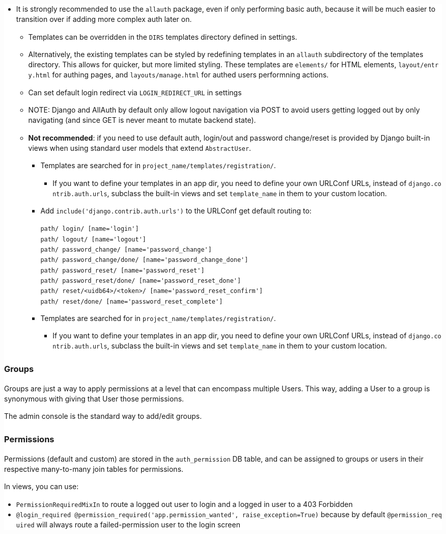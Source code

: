 - It is strongly recommended to use the `allauth` package, even if only performing basic auth,
  because it will be much easier to transition over if adding more complex auth later on.

  - Templates can be overridden in the `DIRS` templates directory defined in settings.
  - Alternatively, the existing templates can be styled by redefining templates in an `allauth` subdirectory of the templates directory. This allows for quicker, but more limited styling. These templates are `elements/` for HTML elements, `layout/entry.html` for authing pages, and `layouts/manage.html` for authed users performning actions.
  - Can set default login redirect via `LOGIN_REDIRECT_URL` in settings
  - NOTE: Django and AllAuth by default only allow logout navigation via POST to avoid users getting logged out by only navigating (and since GET is never meant to mutate backend state).

  - **Not recommended**: if you need to use default auth, login/out and password change/reset is provided by Django built-in views when using standard user models that extend `AbstractUser`.

    - Templates are searched for in `project_name/templates/registration/`.

      - If you want to define your templates in an app dir, you need to define your own URLConf URLs, instead of `django.contrib.auth.urls`, subclass the built-in views and set `template_name` in them to your custom location.

    - Add `include('django.contrib.auth.urls')` to the URLConf get default routing to:

      ```
      path/ login/ [name='login']
      path/ logout/ [name='logout']
      path/ password_change/ [name='password_change']
      path/ password_change/done/ [name='password_change_done']
      path/ password_reset/ [name='password_reset']
      path/ password_reset/done/ [name='password_reset_done']
      path/ reset/<uidb64>/<token>/ [name='password_reset_confirm']
      path/ reset/done/ [name='password_reset_complete']
      ```

    - Templates are searched for in `project_name/templates/registration/`.
      - If you want to define your templates in an app dir, you need to define your own URLConf URLs, instead of `django.contrib.auth.urls`, subclass the built-in views and set `template_name` in them to your custom location.

### Groups

Groups are just a way to apply permissions at a level that can encompass multiple Users. This way,
adding a User to a group is synonymous with giving that User those permissions.

The admin console is the standard way to add/edit groups.

### Permissions

Permissions (default and custom) are stored in the `auth_permission` DB table, and can be assigned to groups or users in their respective many-to-many join tables for permissions.

In views, you can use:

- `PermissionRequiredMixIn` to route a logged out user to login and a logged in user to a 403 Forbidden
- `@login_required @permission_required('app.permission_wanted', raise_exception=True)` because by default `@permission_required` will always route a failed-permission user to the login screen
